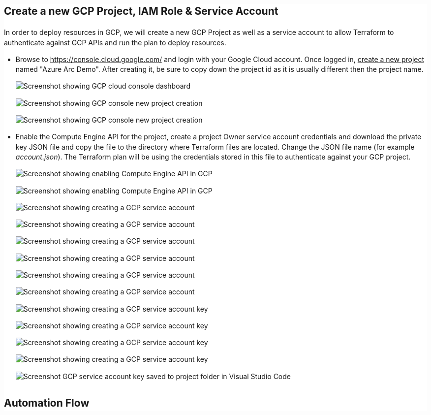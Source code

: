 ## Create a new GCP Project, IAM Role & Service Account

In order to deploy resources in GCP, we will create a new GCP Project as well as a service account to allow Terraform to authenticate against GCP APIs and run the plan to deploy resources.

* Browse to <https://console.cloud.google.com/> and login with your Google Cloud account. Once logged in, [create a new project](https://cloud.google.com/resource-manager/docs/creating-managing-projects) named "Azure Arc Demo". After creating it, be sure to copy down the project id as it is usually different then the project name.

  ![Screenshot showing GCP cloud console dashboard](./01.png)

  ![Screenshot showing GCP console new project creation](./02.png)

  ![Screenshot showing GCP console new project creation](./03.png)

* Enable the Compute Engine API for the project, create a project Owner service account credentials and download the private key JSON file and copy the file to the directory where Terraform files are located. Change the JSON file name (for example *account.json*). The Terraform plan will be using the credentials stored in this file to authenticate against your GCP project.

  ![Screenshot showing enabling Compute Engine API in GCP](./04.png)

  ![Screenshot showing enabling Compute Engine API in GCP](./05.png)

  ![Screenshot showing creating a GCP service account](./06.png)

  ![Screenshot showing creating a GCP service account](./07.png)

  ![Screenshot showing creating a GCP service account](./08.png)

  ![Screenshot showing creating a GCP service account](./09.png)

  ![Screenshot showing creating a GCP service account](./10.png)

  ![Screenshot showing creating a GCP service account](./11.png)

  ![Screenshot showing creating a GCP service account key](./12.png)

  ![Screenshot showing creating a GCP service account key](./13.png)

  ![Screenshot showing creating a GCP service account key](./14.png)

  ![Screenshot showing creating a GCP service account key](./15.png)

  ![Screenshot GCP service account key saved to project folder in Visual Studio Code](./16.png)

## Automation Flow
